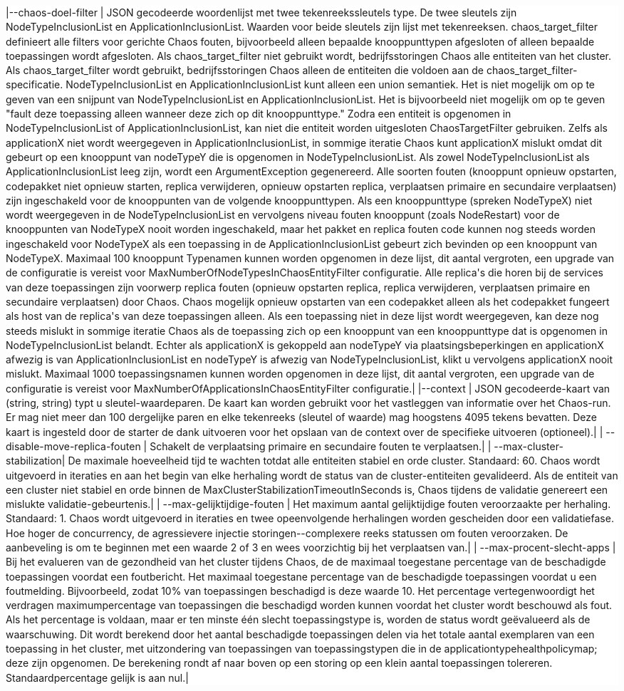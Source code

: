 |--chaos-doel-filter         | JSON gecodeerde woordenlijst met twee tekenreekssleutels type. De twee sleutels zijn NodeTypeInclusionList en ApplicationInclusionList. Waarden voor beide sleutels zijn lijst met tekenreeksen. chaos_target_filter definieert alle filters voor gerichte Chaos fouten, bijvoorbeeld alleen bepaalde knooppunttypen afgesloten of alleen bepaalde toepassingen wordt afgesloten. Als chaos_target_filter niet gebruikt wordt, bedrijfsstoringen Chaos alle entiteiten van het cluster. Als chaos_target_filter wordt gebruikt, bedrijfsstoringen Chaos alleen de entiteiten die voldoen aan de chaos_target_filter-specificatie. NodeTypeInclusionList en ApplicationInclusionList kunt alleen een union semantiek. Het is niet mogelijk om op te geven van een snijpunt van NodeTypeInclusionList en ApplicationInclusionList. Het is bijvoorbeeld niet mogelijk om op te geven "fault deze toepassing alleen wanneer deze zich op dit knooppunttype." Zodra een entiteit is opgenomen in NodeTypeInclusionList of ApplicationInclusionList, kan niet die entiteit worden uitgesloten ChaosTargetFilter gebruiken. Zelfs als applicationX niet wordt weergegeven in ApplicationInclusionList, in sommige iteratie Chaos kunt applicationX mislukt omdat dit gebeurt op een knooppunt van nodeTypeY die is opgenomen in NodeTypeInclusionList. Als zowel NodeTypeInclusionList als ApplicationInclusionList leeg zijn, wordt een ArgumentException gegenereerd. Alle soorten fouten (knooppunt opnieuw opstarten, codepakket niet opnieuw starten, replica verwijderen, opnieuw opstarten replica, verplaatsen primaire en secundaire verplaatsen) zijn ingeschakeld voor de knooppunten van de volgende knooppunttypen. Als een knooppunttype (spreken NodeTypeX) niet wordt weergegeven in de NodeTypeInclusionList en vervolgens niveau fouten knooppunt (zoals NodeRestart) voor de knooppunten van NodeTypeX nooit worden ingeschakeld, maar het pakket en replica fouten code kunnen nog steeds worden ingeschakeld voor NodeTypeX als een toepassing in de ApplicationInclusionList gebeurt zich bevinden op een knooppunt van NodeTypeX. Maximaal 100 knooppunt Typenamen kunnen worden opgenomen in deze lijst, dit aantal vergroten, een upgrade van de configuratie is vereist voor MaxNumberOfNodeTypesInChaosEntityFilter configuratie. Alle replica's die horen bij de services van deze toepassingen zijn voorwerp replica fouten (opnieuw opstarten replica, replica verwijderen, verplaatsen primaire en secundaire verplaatsen) door Chaos. Chaos mogelijk opnieuw opstarten van een codepakket alleen als het codepakket fungeert als host van de replica's van deze toepassingen alleen. Als een toepassing niet in deze lijst wordt weergegeven, kan deze nog steeds mislukt in sommige iteratie Chaos als de toepassing zich op een knooppunt van een knooppunttype dat is opgenomen in NodeTypeInclusionList belandt. Echter als applicationX is gekoppeld aan nodeTypeY via plaatsingsbeperkingen en applicationX afwezig is van ApplicationInclusionList en nodeTypeY is afwezig van NodeTypeInclusionList, klikt u vervolgens applicationX nooit mislukt. Maximaal 1000 toepassingsnamen kunnen worden opgenomen in deze lijst, dit aantal vergroten, een upgrade van de configuratie is vereist voor MaxNumberOfApplicationsInChaosEntityFilter configuratie.|
|--context                     | JSON gecodeerde-kaart van (string, string) typt u sleutel-waardeparen. De kaart kan worden gebruikt voor het vastleggen van informatie over het Chaos-run. Er mag niet meer dan 100 dergelijke paren en elke tekenreeks (sleutel of waarde) mag hoogstens 4095 tekens bevatten. Deze kaart is ingesteld door de starter de dank uitvoeren voor het opslaan van de context over de specifieke uitvoeren (optioneel).|
| --disable-move-replica-fouten | Schakelt de verplaatsing primaire en secundaire fouten te verplaatsen.|
| --max-cluster-stabilization| De maximale hoeveelheid tijd te wachten totdat alle entiteiten stabiel en orde cluster.  Standaard: 60. Chaos wordt uitgevoerd in iteraties en aan het begin van elke herhaling wordt de status van de cluster-entiteiten gevalideerd. Als de entiteit van een cluster niet stabiel en orde binnen de MaxClusterStabilizationTimeoutInSeconds is, Chaos tijdens de validatie genereert een mislukte validatie-gebeurtenis.|
| --max-gelijktijdige-fouten    | Het maximum aantal gelijktijdige fouten veroorzaakte per herhaling.           Standaard: 1. Chaos wordt uitgevoerd in iteraties en twee opeenvolgende herhalingen worden gescheiden door een validatiefase. Hoe hoger de concurrency, de agressievere injectie storingen--complexere reeks statussen om fouten veroorzaken. De aanbeveling is om te beginnen met een waarde 2 of 3 en wees voorzichtig bij het verplaatsen van.|
| --max-procent-slecht-apps  | Bij het evalueren van de gezondheid van het cluster tijdens Chaos, de de maximaal toegestane percentage van de beschadigde toepassingen voordat een foutbericht. Het maximaal toegestane percentage van de beschadigde toepassingen voordat u een foutmelding. Bijvoorbeeld, zodat 10% van toepassingen beschadigd is deze waarde 10. Het percentage vertegenwoordigt het verdragen maximumpercentage van toepassingen die beschadigd worden kunnen voordat het cluster wordt beschouwd als fout. Als het percentage is voldaan, maar er ten minste één slecht toepassingstype is, worden de status wordt geëvalueerd als de waarschuwing. Dit wordt berekend door het aantal beschadigde toepassingen delen via het totale aantal exemplaren van een toepassing in het cluster, met uitzondering van toepassingen van toepassingstypen die in de applicationtypehealthpolicymap; deze zijn opgenomen. De berekening rondt af naar boven op een storing op een klein aantal toepassingen tolereren. Standaardpercentage gelijk is aan nul.|